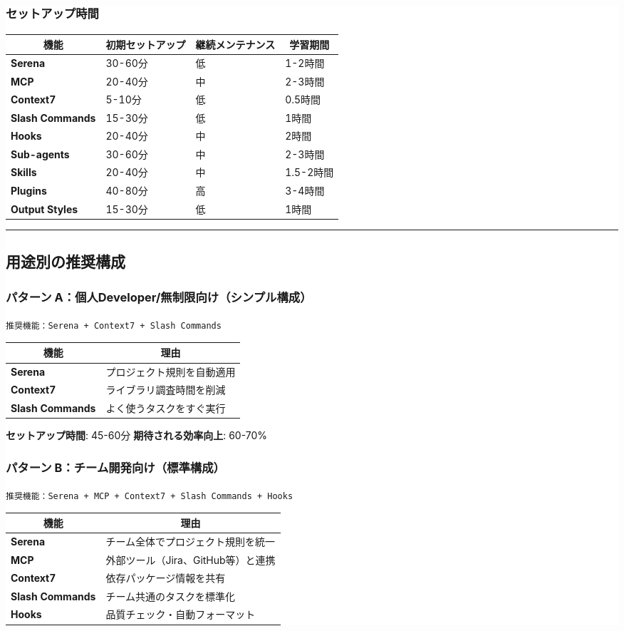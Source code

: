 ### セットアップ時間

| 機能               | 初期セットアップ | 継続メンテナンス | 学習期間  |
| ------------------ | ---------------- | ---------------- | --------- |
| **Serena**         | 30-60分          | 低               | 1-2時間   |
| **MCP**            | 20-40分          | 中               | 2-3時間   |
| **Context7**       | 5-10分           | 低               | 0.5時間   |
| **Slash Commands** | 15-30分          | 低               | 1時間     |
| **Hooks**          | 20-40分          | 中               | 2時間     |
| **Sub-agents**     | 30-60分          | 中               | 2-3時間   |
| **Skills**         | 20-40分          | 中               | 1.5-2時間 |
| **Plugins**        | 40-80分          | 高               | 3-4時間   |
| **Output Styles**  | 15-30分          | 低               | 1時間     |

---

## 用途別の推奨構成

### パターン A：個人Developer/無制限向け（シンプル構成）

```
推奨機能：Serena + Context7 + Slash Commands
```

| 機能               | 理由                       |
| ------------------ | -------------------------- |
| **Serena**         | プロジェクト規則を自動適用 |
| **Context7**       | ライブラリ調査時間を削減   |
| **Slash Commands** | よく使うタスクをすぐ実行   |

**セットアップ時間**: 45-60分
**期待される効率向上**: 60-70%

### パターン B：チーム開発向け（標準構成）

```
推奨機能：Serena + MCP + Context7 + Slash Commands + Hooks
```

| 機能               | 理由                               |
| ------------------ | ---------------------------------- |
| **Serena**         | チーム全体でプロジェクト規則を統一 |
| **MCP**            | 外部ツール（Jira、GitHub等）と連携 |
| **Context7**       | 依存パッケージ情報を共有           |
| **Slash Commands** | チーム共通のタスクを標準化         |
| **Hooks**          | 品質チェック・自動フォーマット     |

